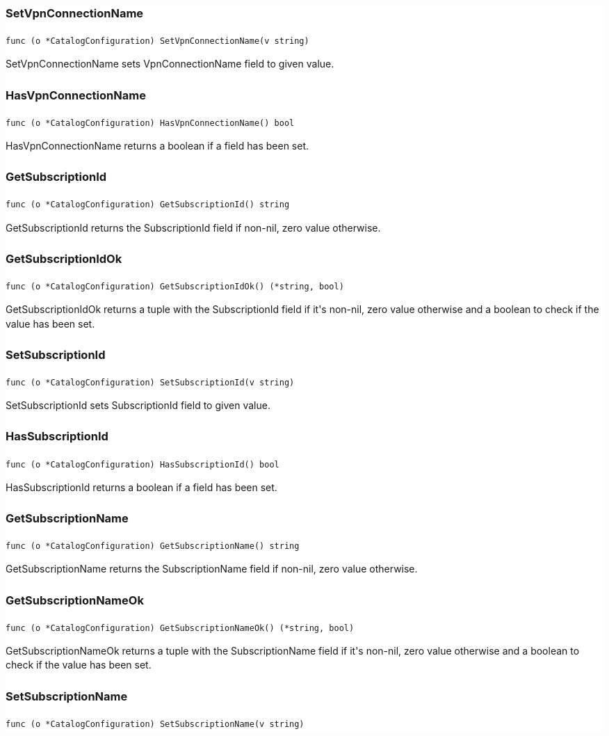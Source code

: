 ### SetVpnConnectionName

`func (o *CatalogConfiguration) SetVpnConnectionName(v string)`

SetVpnConnectionName sets VpnConnectionName field to given value.

### HasVpnConnectionName

`func (o *CatalogConfiguration) HasVpnConnectionName() bool`

HasVpnConnectionName returns a boolean if a field has been set.

### GetSubscriptionId

`func (o *CatalogConfiguration) GetSubscriptionId() string`

GetSubscriptionId returns the SubscriptionId field if non-nil, zero value otherwise.

### GetSubscriptionIdOk

`func (o *CatalogConfiguration) GetSubscriptionIdOk() (*string, bool)`

GetSubscriptionIdOk returns a tuple with the SubscriptionId field if it's non-nil, zero value otherwise
and a boolean to check if the value has been set.

### SetSubscriptionId

`func (o *CatalogConfiguration) SetSubscriptionId(v string)`

SetSubscriptionId sets SubscriptionId field to given value.

### HasSubscriptionId

`func (o *CatalogConfiguration) HasSubscriptionId() bool`

HasSubscriptionId returns a boolean if a field has been set.

### GetSubscriptionName

`func (o *CatalogConfiguration) GetSubscriptionName() string`

GetSubscriptionName returns the SubscriptionName field if non-nil, zero value otherwise.

### GetSubscriptionNameOk

`func (o *CatalogConfiguration) GetSubscriptionNameOk() (*string, bool)`

GetSubscriptionNameOk returns a tuple with the SubscriptionName field if it's non-nil, zero value otherwise
and a boolean to check if the value has been set.

### SetSubscriptionName

`func (o *CatalogConfiguration) SetSubscriptionName(v string)`
